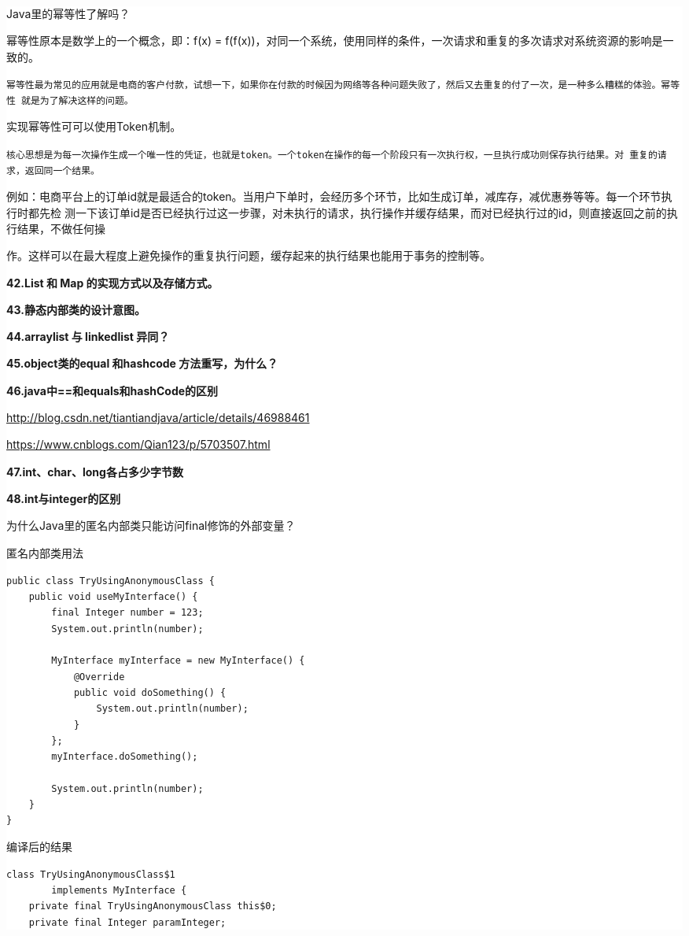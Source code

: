 Java里的幂等性了解吗？

幂等性原本是数学上的一个概念，即：f(x) = f(f(x))，对同一个系统，使用同样的条件，一次请求和重复的多次请求对系统资源的影响是一致的。
    
    幂等性最为常见的应用就是电商的客户付款，试想一下，如果你在付款的时候因为网络等各种问题失败了，然后又去重复的付了一次，是一种多么糟糕的体验。幂等性 就是为了解决这样的问题。

实现幂等性可可以使用Token机制。

    核心思想是为每一次操作生成一个唯一性的凭证，也就是token。一个token在操作的每一个阶段只有一次执行权，一旦执行成功则保存执行结果。对 重复的请求，返回同一个结果。

例如：电商平台上的订单id就是最适合的token。当用户下单时，会经历多个环节，比如生成订单，减库存，减优惠券等等。每一个环节执行时都先检 测一下该订单id是否已经执行过这一步骤，对未执行的请求，执行操作并缓存结果，而对已经执行过的id，则直接返回之前的执行结果，不做任何操

作。这样可以在最大程度上避免操作的重复执行问题，缓存起来的执行结果也能用于事务的控制等。

**42.List 和 Map 的实现方式以及存储方式。**

**43.静态内部类的设计意图。**


**44.arraylist 与 linkedlist 异同？**

**45.object类的equal 和hashcode 方法重写，为什么？**



**46.java中==和equals和hashCode的区别**

http://blog.csdn.net/tiantiandjava/article/details/46988461

https://www.cnblogs.com/Qian123/p/5703507.html

**47.int、char、long各占多少字节数**

**48.int与integer的区别**

为什么Java里的匿名内部类只能访问final修饰的外部变量？

匿名内部类用法

    public class TryUsingAnonymousClass {
        public void useMyInterface() {
            final Integer number = 123;
            System.out.println(number);
    
            MyInterface myInterface = new MyInterface() {
                @Override
                public void doSomething() {
                    System.out.println(number);
                }
            };
            myInterface.doSomething();
    
            System.out.println(number);
        }
    }
编译后的结果

    class TryUsingAnonymousClass$1
            implements MyInterface {
        private final TryUsingAnonymousClass this$0;
        private final Integer paramInteger;
    